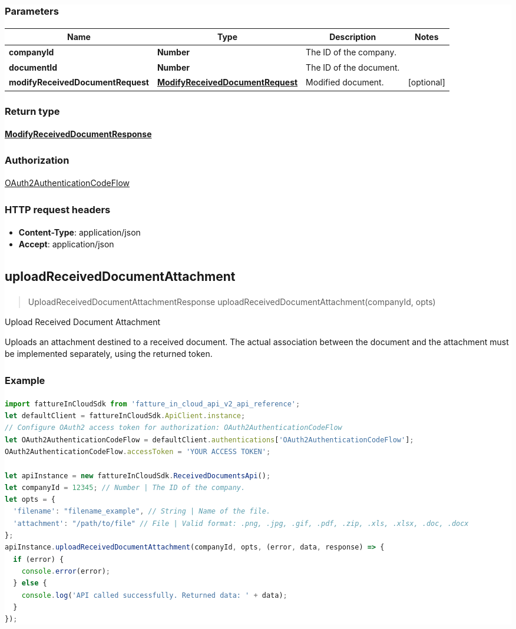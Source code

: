 ```javascript
```

### Parameters


Name | Type | Description  | Notes
------------- | ------------- | ------------- | -------------
 **companyId** | **Number**| The ID of the company. | 
 **documentId** | **Number**| The ID of the document. | 
 **modifyReceivedDocumentRequest** | [**ModifyReceivedDocumentRequest**](ModifyReceivedDocumentRequest.md)| Modified document. | [optional] 

### Return type

[**ModifyReceivedDocumentResponse**](ModifyReceivedDocumentResponse.md)

### Authorization

[OAuth2AuthenticationCodeFlow](../README.md#OAuth2AuthenticationCodeFlow)

### HTTP request headers

- **Content-Type**: application/json
- **Accept**: application/json


## uploadReceivedDocumentAttachment

> UploadReceivedDocumentAttachmentResponse uploadReceivedDocumentAttachment(companyId, opts)

Upload Received Document Attachment

Uploads an attachment destined to a received document. The actual association between the document and the attachment must be implemented separately, using the returned token.

### Example

```javascript
import fattureInCloudSdk from 'fatture_in_cloud_api_v2_api_reference';
let defaultClient = fattureInCloudSdk.ApiClient.instance;
// Configure OAuth2 access token for authorization: OAuth2AuthenticationCodeFlow
let OAuth2AuthenticationCodeFlow = defaultClient.authentications['OAuth2AuthenticationCodeFlow'];
OAuth2AuthenticationCodeFlow.accessToken = 'YOUR ACCESS TOKEN';

let apiInstance = new fattureInCloudSdk.ReceivedDocumentsApi();
let companyId = 12345; // Number | The ID of the company.
let opts = {
  'filename': "filename_example", // String | Name of the file.
  'attachment': "/path/to/file" // File | Valid format: .png, .jpg, .gif, .pdf, .zip, .xls, .xlsx, .doc, .docx
};
apiInstance.uploadReceivedDocumentAttachment(companyId, opts, (error, data, response) => {
  if (error) {
    console.error(error);
  } else {
    console.log('API called successfully. Returned data: ' + data);
  }
});
```
